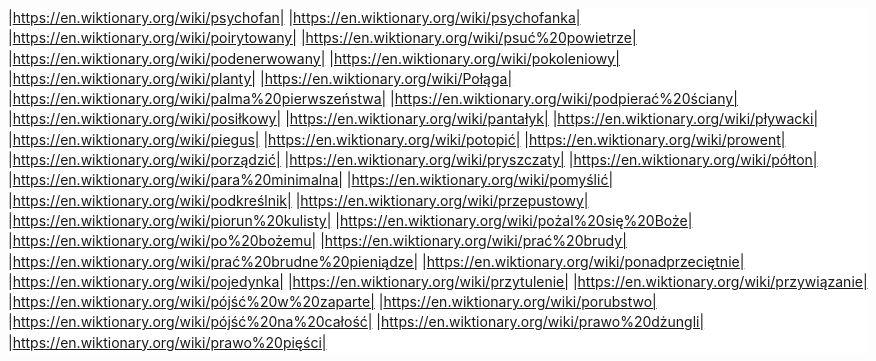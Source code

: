 |https://en.wiktionary.org/wiki/psychofan|
|https://en.wiktionary.org/wiki/psychofanka|
|https://en.wiktionary.org/wiki/poirytowany|
|https://en.wiktionary.org/wiki/psuć%20powietrze|
|https://en.wiktionary.org/wiki/podenerwowany|
|https://en.wiktionary.org/wiki/pokoleniowy|
|https://en.wiktionary.org/wiki/planty|
|https://en.wiktionary.org/wiki/Połąga|
|https://en.wiktionary.org/wiki/palma%20pierwszeństwa|
|https://en.wiktionary.org/wiki/podpierać%20ściany|
|https://en.wiktionary.org/wiki/posiłkowy|
|https://en.wiktionary.org/wiki/pantałyk|
|https://en.wiktionary.org/wiki/pływacki|
|https://en.wiktionary.org/wiki/piegus|
|https://en.wiktionary.org/wiki/potopić|
|https://en.wiktionary.org/wiki/prowent|
|https://en.wiktionary.org/wiki/porządzić|
|https://en.wiktionary.org/wiki/pryszczaty|
|https://en.wiktionary.org/wiki/półton|
|https://en.wiktionary.org/wiki/para%20minimalna|
|https://en.wiktionary.org/wiki/pomyślić|
|https://en.wiktionary.org/wiki/podkreślnik|
|https://en.wiktionary.org/wiki/przepustowy|
|https://en.wiktionary.org/wiki/piorun%20kulisty|
|https://en.wiktionary.org/wiki/pożal%20się%20Boże|
|https://en.wiktionary.org/wiki/po%20bożemu|
|https://en.wiktionary.org/wiki/prać%20brudy|
|https://en.wiktionary.org/wiki/prać%20brudne%20pieniądze|
|https://en.wiktionary.org/wiki/ponadprzeciętnie|
|https://en.wiktionary.org/wiki/pojedynka|
|https://en.wiktionary.org/wiki/przytulenie|
|https://en.wiktionary.org/wiki/przywiązanie|
|https://en.wiktionary.org/wiki/pójść%20w%20zaparte|
|https://en.wiktionary.org/wiki/porubstwo|
|https://en.wiktionary.org/wiki/pójść%20na%20całość|
|https://en.wiktionary.org/wiki/prawo%20dżungli|
|https://en.wiktionary.org/wiki/prawo%20pięści|